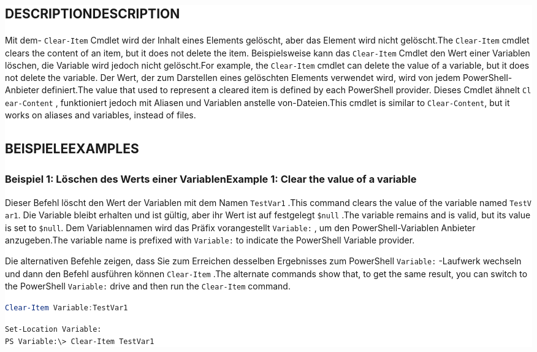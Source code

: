 ## <span data-ttu-id="91410-109">DESCRIPTION</span><span class="sxs-lookup"><span data-stu-id="91410-109">DESCRIPTION</span></span>

<span data-ttu-id="91410-110">Mit dem- `Clear-Item` Cmdlet wird der Inhalt eines Elements gelöscht, aber das Element wird nicht gelöscht.</span><span class="sxs-lookup"><span data-stu-id="91410-110">The `Clear-Item` cmdlet clears the content of an item, but it does not delete the item.</span></span>
<span data-ttu-id="91410-111">Beispielsweise kann das `Clear-Item` Cmdlet den Wert einer Variablen löschen, die Variable wird jedoch nicht gelöscht.</span><span class="sxs-lookup"><span data-stu-id="91410-111">For example, the `Clear-Item` cmdlet can delete the value of a variable, but it does not delete the variable.</span></span> <span data-ttu-id="91410-112">Der Wert, der zum Darstellen eines gelöschten Elements verwendet wird, wird von jedem PowerShell-Anbieter definiert.</span><span class="sxs-lookup"><span data-stu-id="91410-112">The value that used to represent a cleared item is defined by each PowerShell provider.</span></span>
<span data-ttu-id="91410-113">Dieses Cmdlet ähnelt `Clear-Content` , funktioniert jedoch mit Aliasen und Variablen anstelle von-Dateien.</span><span class="sxs-lookup"><span data-stu-id="91410-113">This cmdlet is similar to `Clear-Content`, but it works on aliases and variables, instead of files.</span></span>

## <span data-ttu-id="91410-114">BEISPIELE</span><span class="sxs-lookup"><span data-stu-id="91410-114">EXAMPLES</span></span>

### <span data-ttu-id="91410-115">Beispiel 1: Löschen des Werts einer Variablen</span><span class="sxs-lookup"><span data-stu-id="91410-115">Example 1: Clear the value of a variable</span></span>

<span data-ttu-id="91410-116">Dieser Befehl löscht den Wert der Variablen mit dem Namen `TestVar1` .</span><span class="sxs-lookup"><span data-stu-id="91410-116">This command clears the value of the variable named `TestVar1`.</span></span>
<span data-ttu-id="91410-117">Die Variable bleibt erhalten und ist gültig, aber ihr Wert ist auf festgelegt `$null` .</span><span class="sxs-lookup"><span data-stu-id="91410-117">The variable remains and is valid, but its value is set to `$null`.</span></span>
<span data-ttu-id="91410-118">Dem Variablennamen wird das Präfix vorangestellt `Variable:` , um den PowerShell-Variablen Anbieter anzugeben.</span><span class="sxs-lookup"><span data-stu-id="91410-118">The variable name is prefixed with `Variable:` to indicate the PowerShell Variable provider.</span></span>

<span data-ttu-id="91410-119">Die alternativen Befehle zeigen, dass Sie zum Erreichen desselben Ergebnisses zum PowerShell `Variable:` -Laufwerk wechseln und dann den Befehl ausführen können `Clear-Item` .</span><span class="sxs-lookup"><span data-stu-id="91410-119">The alternate commands show that, to get the same result, you can switch to the PowerShell `Variable:` drive and then run the `Clear-Item` command.</span></span>

```powershell
Clear-Item Variable:TestVar1
```

```
Set-Location Variable:
PS Variable:\> Clear-Item TestVar1
```

